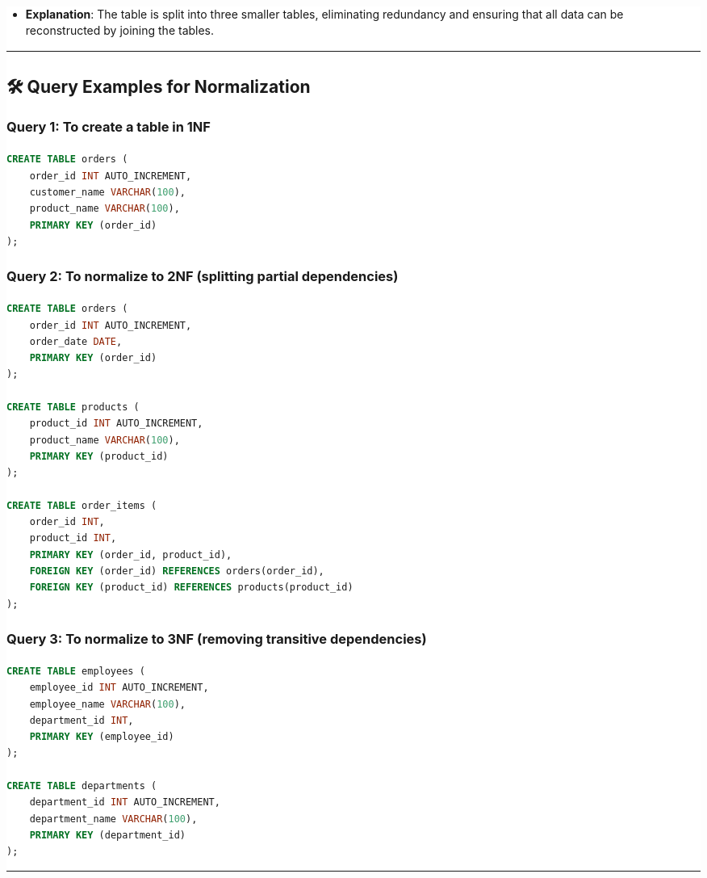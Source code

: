 ```sql
```

* **Explanation**: The table is split into three smaller tables, eliminating redundancy and ensuring that all data can be reconstructed by joining the tables.

---

## 🛠 Query Examples for Normalization

### Query 1: To create a table in 1NF

```sql
CREATE TABLE orders (
    order_id INT AUTO_INCREMENT,
    customer_name VARCHAR(100),
    product_name VARCHAR(100),
    PRIMARY KEY (order_id)
);
```

### Query 2: To normalize to 2NF (splitting partial dependencies)

```sql
CREATE TABLE orders (
    order_id INT AUTO_INCREMENT,
    order_date DATE,
    PRIMARY KEY (order_id)
);

CREATE TABLE products (
    product_id INT AUTO_INCREMENT,
    product_name VARCHAR(100),
    PRIMARY KEY (product_id)
);

CREATE TABLE order_items (
    order_id INT,
    product_id INT,
    PRIMARY KEY (order_id, product_id),
    FOREIGN KEY (order_id) REFERENCES orders(order_id),
    FOREIGN KEY (product_id) REFERENCES products(product_id)
);
```

### Query 3: To normalize to 3NF (removing transitive dependencies)

```sql
CREATE TABLE employees (
    employee_id INT AUTO_INCREMENT,
    employee_name VARCHAR(100),
    department_id INT,
    PRIMARY KEY (employee_id)
);

CREATE TABLE departments (
    department_id INT AUTO_INCREMENT,
    department_name VARCHAR(100),
    PRIMARY KEY (department_id)
);
```

---
